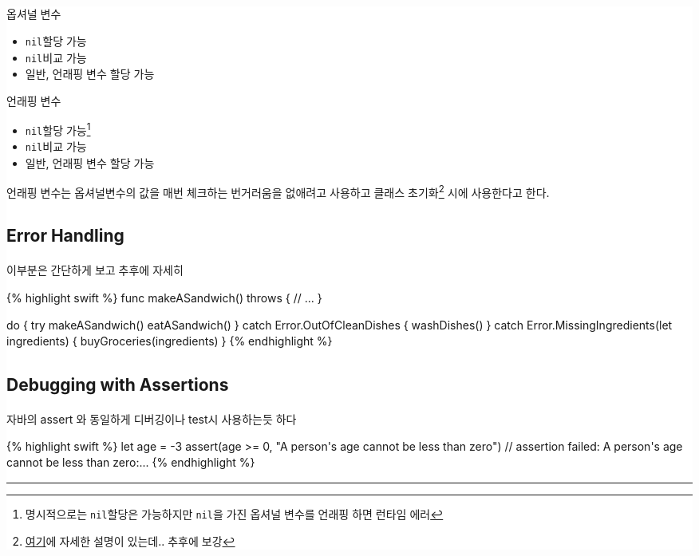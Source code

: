옵셔널 변수

* `nil`할당 가능
* `nil`비교 가능
* 일반, 언래핑 변수 할당 가능

언래핑 변수

* `nil`할당 가능[^4]
* `nil`비교 가능
* 일반, 언래핑 변수 할당 가능

언래핑 변수는 옵셔널변수의 값을 매번 체크하는 번거러움을 없애려고 사용하고 클래스 초기화[^5] 시에 사용한다고 한다.

## Error Handling

이부분은 간단하게 보고 추후에 자세히 

{% highlight swift %}
func makeASandwich() throws {
    // ...
}
 
do {
    try makeASandwich()
    eatASandwich()
} catch Error.OutOfCleanDishes {
    washDishes()
} catch Error.MissingIngredients(let ingredients) {
    buyGroceries(ingredients)
}
{% endhighlight %}

## Debugging with Assertions

자바의 assert 와 동일하게 디버깅이나 test시 사용하는듯 하다

{% highlight swift %}
let age = -3
assert(age >= 0, "A person's age cannot be less than zero")
// assertion failed: A person's age cannot be less than zero:...
{% endhighlight %}

---

[^1]: PHP 같은것도 해보긴 했지만 성격이 다르니 안해본걸로 친다.
[^2]: 잠시 맥이 없는관계로 [여기](https://swiftlang.ng.bluemix.net/)를 통해서 연습해 보았다.
[^3]: java의 null과 거의 비슷한 의미인듯 하다.
[^4]: 명시적으로는 `nil`할당은 가능하지만 `nil`을 가진 옵셔널 변수를 언래핑 하면 런타임 에러
[^5]: [여기](https://developer.apple.com/library/ios/documentation/Swift/Conceptual/Swift_Programming_Language/AutomaticReferenceCounting.html#//apple_ref/doc/uid/TP40014097-CH20-ID55)에 자세한 설명이 있는데.. 추후에 보강